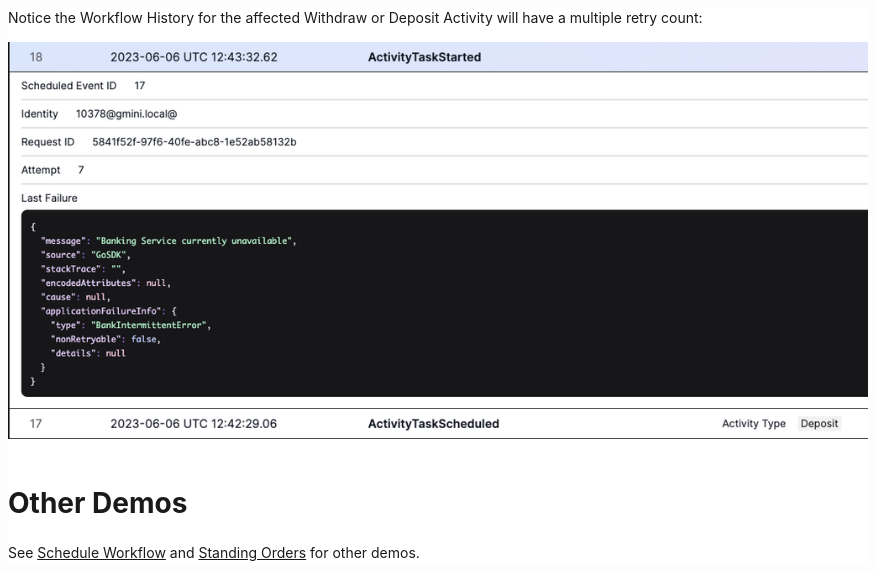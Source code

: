 
Notice the Workflow History for the affected Withdraw or Deposit Activity will have a multiple retry count:

![tcloudui-workflowhistoryactivityretries](./assets/TCloudWorkflowHistoryDepositActivityRetries.png)
  
# Other Demos
See [Schedule Workflow](./ScheduleWorkflow.md) and [Standing Orders](./StandingOrders.md) for other demos.
